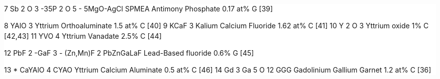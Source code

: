 7 
Sb 2 O 3 -35P 2 O 5 -
5MgO-AgCl 
SPMEA 
Antimony Phosphate 
0.17 at% 
G 
[39] 

8 
YAlO 3 
Yttrium Orthoaluminate 
1.5 at% 
C 
[40] 
9 
KCaF 3 
Kalium Calcium Fluoride 
1.62 at% 
C 
[41] 
10 
Y 2 O 3 
Yttrium oxide 
1% 
C 
[42,43] 
11 
YVO 4 
Yttrium Vanadate 
2.5% 
C 
[44] 

12 
PbF 2 -GaF 3 -
(Zn,Mn)F 2 
PbZnGaLaF 
Lead-Based fluoride 
0.6% 
G 
[45] 

13 * 
CaYAlO 4 
CYAO 
Yttrium Calcium Aluminate 
0.5 at% 
C 
[46] 
14 
Gd 3 Ga 5 O 12 
GGG 
Gadolinium Gallium Garnet 
1.2 at% 
C 
[36] 
